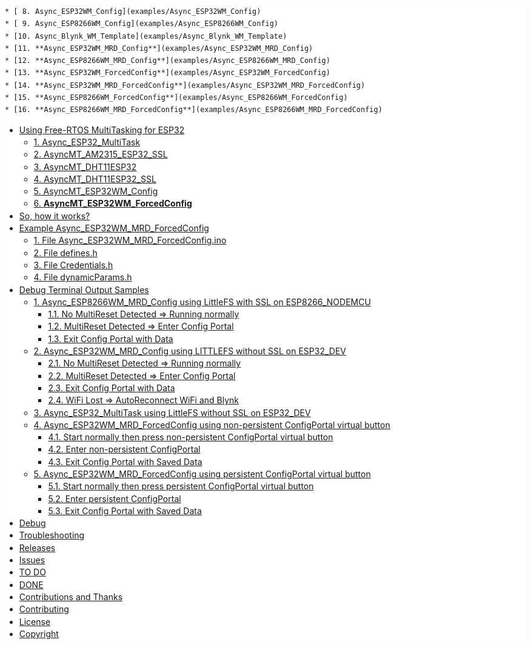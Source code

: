     * [ 8. Async_ESP32WM_Config](examples/Async_ESP32WM_Config)
    * [ 9. Async_ESP8266WM_Config](examples/Async_ESP8266WM_Config)
    * [10. Async_Blynk_WM_Template](examples/Async_Blynk_WM_Template)
    * [11. **Async_ESP32WM_MRD_Config**](examples/Async_ESP32WM_MRD_Config)
    * [12. **Async_ESP8266WM_MRD_Config**](examples/Async_ESP8266WM_MRD_Config)
    * [13. **Async_ESP32WM_ForcedConfig**](examples/Async_ESP32WM_ForcedConfig) 
    * [14. **Async_ESP32WM_MRD_ForcedConfig**](examples/Async_ESP32WM_MRD_ForcedConfig)
    * [15. **Async_ESP8266WM_ForcedConfig**](examples/Async_ESP8266WM_ForcedConfig)
    * [16. **Async_ESP8266WM_MRD_ForcedConfig**](examples/Async_ESP8266WM_MRD_ForcedConfig)
  * [Using Free-RTOS MultiTasking for ESP32](#using-free-rtos-multitasking-for-esp32)
    * [ 1. Async_ESP32_MultiTask](examples/ESP32_MultiTask/Async_ESP32_MultiTask)
    * [ 2. AsyncMT_AM2315_ESP32_SSL](examples/ESP32_MultiTask/AsyncMT_AM2315_ESP32_SSL)
    * [ 3. AsyncMT_DHT11ESP32](examples/ESP32_MultiTask/AsyncMT_DHT11ESP32)
    * [ 4. AsyncMT_DHT11ESP32_SSL](examples/ESP32_MultiTask/AsyncMT_DHT11ESP32_SSL)
    * [ 5. AsyncMT_ESP32WM_Config](examples/ESP32_MultiTask/AsyncMT_ESP32WM_Config)
    * [ 6. **AsyncMT_ESP32WM_ForcedConfig**](examples/ESP32_MultiTask/AsyncMT_ESP32WM_ForcedConfig)
* [So, how it works?](#so-how-it-works)
* [Example Async_ESP32WM_MRD_ForcedConfig](#example-async_esp32wm_mrd_forcedconfig)
  * [1. File Async_ESP32WM_MRD_ForcedConfig.ino](#1-file-async_esp32wm_mrd_forcedconfigino)
  * [2. File defines.h](#2-file-definesh) 
  * [3. File Credentials.h](#3-file-credentialsh) 
  * [4. File dynamicParams.h](#4-file-dynamicparamsh) 
* [Debug Terminal Output Samples](#debug-terminal-output-samples)
  * [1. Async_ESP8266WM_MRD_Config using LittleFS with SSL on ESP8266_NODEMCU](#1-async_esp8266wm_mrd_config-using-littlefs-with-ssl-on-esp8266_nodemcu)
    * [1.1. No MultiReset Detected => Running normally](#11-no-multireset-detected--running-normally)
    * [1.2. MultiReset Detected => Enter Config Portal](#12-multireset-detected--enter-config-portal)
    * [1.3. Exit Config Portal with Data](#13-exit-config-portal-with-data)
  * [2. Async_ESP32WM_MRD_Config using LITTLEFS without SSL on ESP32_DEV](#2-async_esp32wm_mrd_config-using-littlefs-with-ssl-on-esp32_dev)
    * [2.1. No MultiReset Detected => Running normally](#21-no-multireset-detected--running-normally)
    * [2.2. MultiReset Detected => Enter Config Portal](#22-multireset-detected--enter-config-portal)
    * [2.3. Exit Config Portal with Data](#23-exit-config-portal-with-data)
    * [2.4. WiFi Lost => AutoReconnect WiFi and Blynk](#24-wifi-lost-autoreconnect-wifi-and-blynk)
  * [3. Async_ESP32_MultiTask using LittleFS without SSL on ESP32_DEV](#3-async_esp32_multitask-using-littlefs-without-ssl-on-esp32_dev) 
  * [4. Async_ESP32WM_MRD_ForcedConfig using non-persistent ConfigPortal virtual button](#4-async_esp32wm_mrd_forcedconfig-using-non-persistent-configportal-virtual-button)
    * [4.1. Start normally then press non-persistent ConfigPortal virtual button](#41-start-normally-then-press-non-persistent-configportal-virtual-button)
    * [4.2. Enter non-persistent ConfigPortal](#42-enter-non-persistent-configportal)
    * [4.3. Exit Config Portal with Saved Data](#43-exit-config-portal-with-saved-data)
  * [5. Async_ESP32WM_MRD_ForcedConfig using persistent ConfigPortal virtual button](#5-async_esp32wm_mrd_forcedconfig-using-persistent-configportal-virtual-button)
    * [5.1. Start normally then press persistent ConfigPortal virtual button](#51-start-normally-then-press-persistent-configportal-virtual-button)
    * [5.2. Enter persistent ConfigPortal](#52-enter-persistent-configportal)
    * [5.3. Exit Config Portal with Saved Data](#53-exit-config-portal-with-saved-data)
* [Debug](#debug)
* [Troubleshooting](#troubleshooting)
* [Releases](#releases)
* [Issues](#issues)
* [TO DO](#to-do)
* [DONE](#done)
* [Contributions and Thanks](#contributions-and-thanks)
* [Contributing](#contributing)
* [License](#license)
* [Copyright](#copyright)
